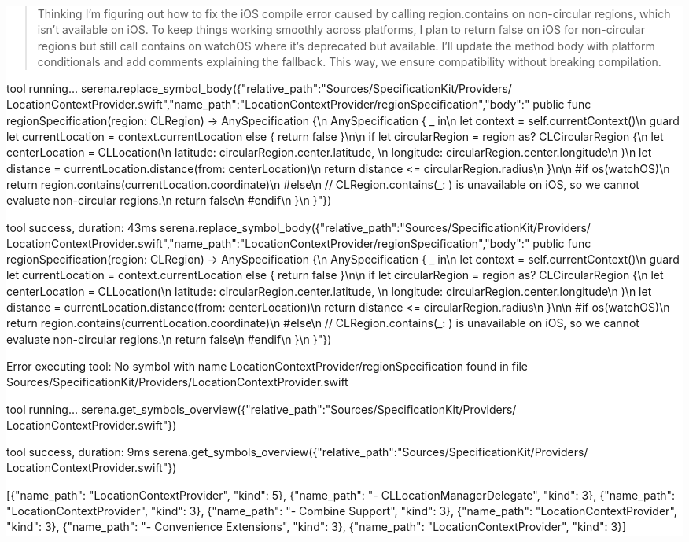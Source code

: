 > Thinking
  I’m figuring out how to fix the iOS compile error caused by calling region.contains on non-circular
  regions, which isn’t available on iOS. To keep things working smoothly across platforms, I plan
  to return false on iOS for non-circular regions but still call contains on watchOS where it’s
  deprecated but available. I’ll update the method body with platform conditionals and add comments
  explaining the fallback. This way, we ensure compatibility without breaking compilation.

tool running...
serena.replace_symbol_body({"relative_path":"Sources/SpecificationKit/Providers/
LocationContextProvider.swift","name_path":"LocationContextProvider/regionSpecification","body":"
public func regionSpecification(region: CLRegion) -> AnySpecification<Any> {\n
AnySpecification { _ in\n                let context = self.currentContext()\n                guard
let currentLocation = context.currentLocation else { return false }\n\n                if
let circularRegion = region as? CLCircularRegion {\n                    let centerLocation
= CLLocation(\n                        latitude: circularRegion.center.latitude,
\n                        longitude: circularRegion.center.longitude\n                    )\n
let distance = currentLocation.distance(from: centerLocation)\n                    return distance <=
circularRegion.radius\n                }\n\n                #if os(watchOS)\n                return
region.contains(currentLocation.coordinate)\n                #else\n                //
CLRegion.contains(_: ) is unavailable on iOS, so we cannot evaluate non-circular regions.\n
return false\n                #endif\n            }\n        }"})

tool success, duration: 43ms
serena.replace_symbol_body({"relative_path":"Sources/SpecificationKit/Providers/
LocationContextProvider.swift","name_path":"LocationContextProvider/regionSpecification","body":"
public func regionSpecification(region: CLRegion) -> AnySpecification<Any> {\n
AnySpecification { _ in\n                let context = self.currentContext()\n                guard
let currentLocation = context.currentLocation else { return false }\n\n                if
let circularRegion = region as? CLCircularRegion {\n                    let centerLocation
= CLLocation(\n                        latitude: circularRegion.center.latitude,
\n                        longitude: circularRegion.center.longitude\n                    )\n
let distance = currentLocation.distance(from: centerLocation)\n                    return distance <=
circularRegion.radius\n                }\n\n                #if os(watchOS)\n                return
region.contains(currentLocation.coordinate)\n                #else\n                //
CLRegion.contains(_: ) is unavailable on iOS, so we cannot evaluate non-circular regions.\n
return false\n                #endif\n            }\n        }"})

Error executing tool: No symbol with name LocationContextProvider/regionSpecification found in file
Sources/SpecificationKit/Providers/LocationContextProvider.swift

tool running...
serena.get_symbols_overview({"relative_path":"Sources/SpecificationKit/Providers/
LocationContextProvider.swift"})

tool success, duration: 9ms
serena.get_symbols_overview({"relative_path":"Sources/SpecificationKit/Providers/
LocationContextProvider.swift"})

[{"name_path": "LocationContextProvider", "kind": 5}, {"name_path": "- CLLocationManagerDelegate",
"kind": 3}, {"name_path": "LocationContextProvider", "kind": 3}, {"name_path": "- Combine Support",
"kind": 3}, {"name_path": "LocationContextProvider", "kind": 3}, {"name_path": "- Convenience
Extensions", "kind": 3}, {"name_path": "LocationContextProvider", "kind": 3}]
